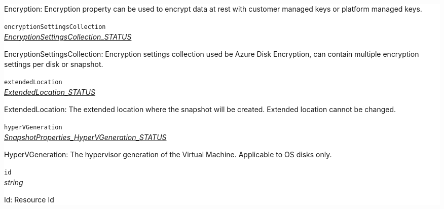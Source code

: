 </a>
</em>
</td>
<td>
<p>Encryption: Encryption property can be used to encrypt data at rest with customer managed keys or platform managed keys.</p>
</td>
</tr>
<tr>
<td>
<code>encryptionSettingsCollection</code><br/>
<em>
<a href="#compute.azure.com/v1api20200930.EncryptionSettingsCollection_STATUS">
EncryptionSettingsCollection_STATUS
</a>
</em>
</td>
<td>
<p>EncryptionSettingsCollection: Encryption settings collection used be Azure Disk Encryption, can contain multiple
encryption settings per disk or snapshot.</p>
</td>
</tr>
<tr>
<td>
<code>extendedLocation</code><br/>
<em>
<a href="#compute.azure.com/v1api20200930.ExtendedLocation_STATUS">
ExtendedLocation_STATUS
</a>
</em>
</td>
<td>
<p>ExtendedLocation: The extended location where the snapshot will be created. Extended location cannot be changed.</p>
</td>
</tr>
<tr>
<td>
<code>hyperVGeneration</code><br/>
<em>
<a href="#compute.azure.com/v1api20200930.SnapshotProperties_HyperVGeneration_STATUS">
SnapshotProperties_HyperVGeneration_STATUS
</a>
</em>
</td>
<td>
<p>HyperVGeneration: The hypervisor generation of the Virtual Machine. Applicable to OS disks only.</p>
</td>
</tr>
<tr>
<td>
<code>id</code><br/>
<em>
string
</em>
</td>
<td>
<p>Id: Resource Id</p>
</td>
</tr>
<tr>
<td>
